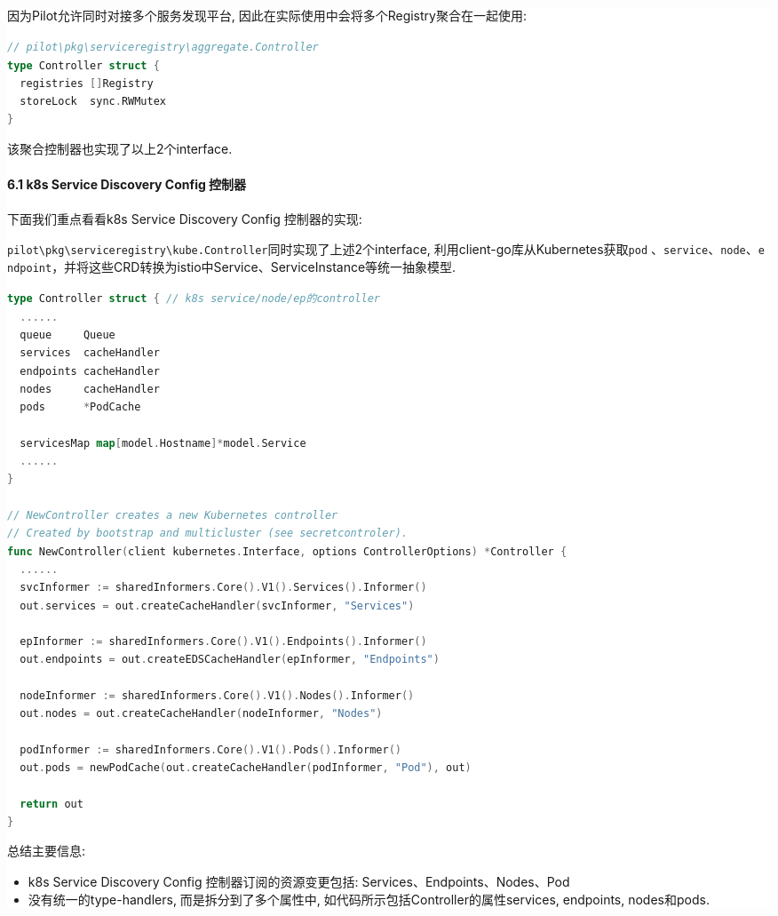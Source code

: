 因为Pilot允许同时对接多个服务发现平台, 因此在实际使用中会将多个Registry聚合在一起使用:

```go
// pilot\pkg\serviceregistry\aggregate.Controller
type Controller struct {
  registries []Registry
  storeLock  sync.RWMutex
}
```

该聚合控制器也实现了以上2个interface.

#### 6.1 k8s Service Discovery Config 控制器

下面我们重点看看k8s Service Discovery Config 控制器的实现:

`pilot\pkg\serviceregistry\kube.Controller`同时实现了上述2个interface, 利用client-go库从Kubernetes获取`pod` 、`service`、`node`、`endpoint`，并将这些CRD转换为istio中Service、ServiceInstance等统一抽象模型.

```go
type Controller struct { // k8s service/node/ep的controller
  ......
  queue     Queue
  services  cacheHandler
  endpoints cacheHandler
  nodes     cacheHandler
  pods      *PodCache

  servicesMap map[model.Hostname]*model.Service
  ......
}

// NewController creates a new Kubernetes controller
// Created by bootstrap and multicluster (see secretcontroler).
func NewController(client kubernetes.Interface, options ControllerOptions) *Controller {
  ......
  svcInformer := sharedInformers.Core().V1().Services().Informer()
  out.services = out.createCacheHandler(svcInformer, "Services")

  epInformer := sharedInformers.Core().V1().Endpoints().Informer()
  out.endpoints = out.createEDSCacheHandler(epInformer, "Endpoints")

  nodeInformer := sharedInformers.Core().V1().Nodes().Informer()
  out.nodes = out.createCacheHandler(nodeInformer, "Nodes")

  podInformer := sharedInformers.Core().V1().Pods().Informer()
  out.pods = newPodCache(out.createCacheHandler(podInformer, "Pod"), out)

  return out
}
```

总结主要信息:

- k8s Service Discovery Config 控制器订阅的资源变更包括: Services、Endpoints、Nodes、Pod
- 没有统一的type-handlers, 而是拆分到了多个属性中, 如代码所示包括Controller的属性services, endpoints, nodes和pods.
